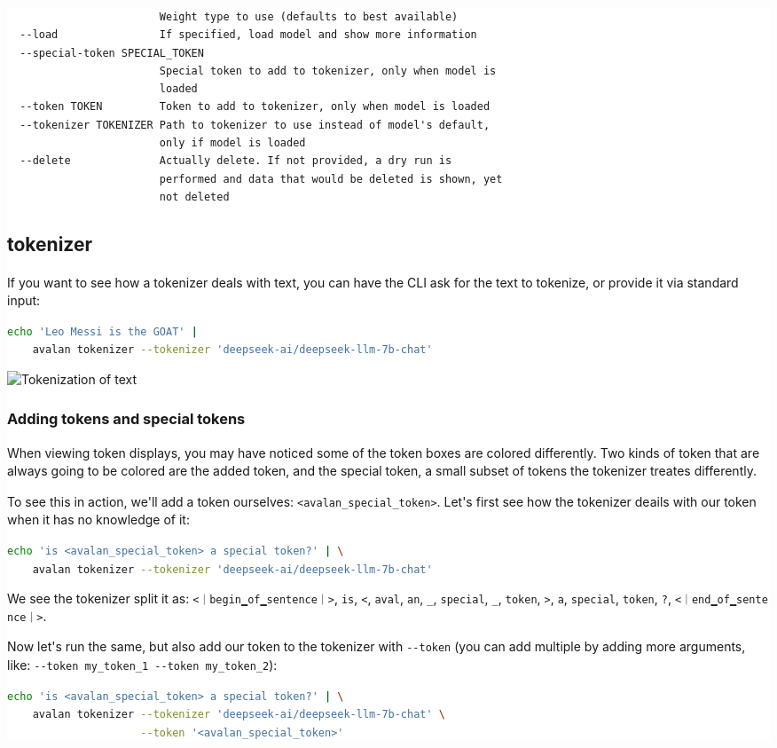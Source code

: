 ```text
                        Weight type to use (defaults to best available)
  --load                If specified, load model and show more information
  --special-token SPECIAL_TOKEN
                        Special token to add to tokenizer, only when model is
                        loaded
  --token TOKEN         Token to add to tokenizer, only when model is loaded
  --tokenizer TOKENIZER Path to tokenizer to use instead of model's default,
                        only if model is loaded
  --delete              Actually delete. If not provided, a dry run is
                        performed and data that would be deleted is shown, yet
                        not deleted
```

## tokenizer

If you want to see how a tokenizer deals with text, you can have the CLI
ask for the text to tokenize, or provide it via standard input:

```bash
echo 'Leo Messi is the GOAT' |
    avalan tokenizer --tokenizer 'deepseek-ai/deepseek-llm-7b-chat'
```

![Tokenization of text](https://avalan.ai/images/running_tokenization_simple_example.png)

### Adding tokens and special tokens

When viewing token displays, you may have noticed some of the token boxes
are colored differently. Two kinds of token that are always going to be colored
are the added token, and the special token, a small subset of tokens the
tokenizer treates differently.

To see this in action, we'll add a token ourselves: `<avalan_special_token>`.
Let's first see how the tokenizer deails with our token when it has no
knowledge of it:

```bash
echo 'is <avalan_special_token> a special token?' | \
    avalan tokenizer --tokenizer 'deepseek-ai/deepseek-llm-7b-chat'
```

We see the tokenizer split it as: `<｜begin▁of▁sentence｜>`, `is`, `<`, `aval`,
`an`, `_`, `special`, `_`, `token`, `>`, `a`, `special`, `token`, `?`,
`<｜end▁of▁sentence｜>`.

Now let's run the same, but also add our token to the tokenizer with
`--token` (you can add multiple by adding more arguments,
like: `--token my_token_1 --token my_token_2`):

```bash
echo 'is <avalan_special_token> a special token?' | \
    avalan tokenizer --tokenizer 'deepseek-ai/deepseek-llm-7b-chat' \
                     --token '<avalan_special_token>'
```
